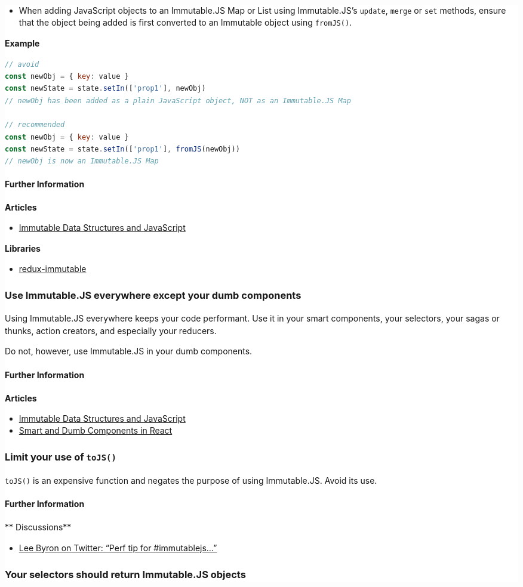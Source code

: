 - When adding JavaScript objects to an Immutable.JS Map or List using Immutable.JS’s `update`, `merge` or `set` methods, ensure that the object being added is first converted to an Immutable object using `fromJS()`.

**Example**

```js
// avoid
const newObj = { key: value }
const newState = state.setIn(['prop1'], newObj)
// newObj has been added as a plain JavaScript object, NOT as an Immutable.JS Map

// recommended
const newObj = { key: value }
const newState = state.setIn(['prop1'], fromJS(newObj))
// newObj is now an Immutable.JS Map
```

#### Further Information

**Articles**

- [Immutable Data Structures and JavaScript](http://jlongster.com/Using-Immutable-Data-Structures-in-JavaScript)

**Libraries**

- [redux-immutable](https://www.npmjs.com/package/redux-immutable)

### Use Immutable.JS everywhere except your dumb components

Using Immutable.JS everywhere keeps your code performant. Use it in your smart components, your selectors, your sagas or thunks, action creators, and especially your reducers.

Do not, however, use Immutable.JS in your dumb components.

#### Further Information

**Articles**

- [Immutable Data Structures and JavaScript](http://jlongster.com/Using-Immutable-Data-Structures-in-JavaScript)
- [Smart and Dumb Components in React](http://jaketrent.com/post/smart-dumb-components-react/)

### Limit your use of `toJS()`

`toJS()` is an expensive function and negates the purpose of using Immutable.JS. Avoid its use.

#### Further Information

** Discussions**

- [Lee Byron on Twitter: “Perf tip for #immutablejs…”](https://twitter.com/leeb/status/746733697093668864)

### Your selectors should return Immutable.JS objects
